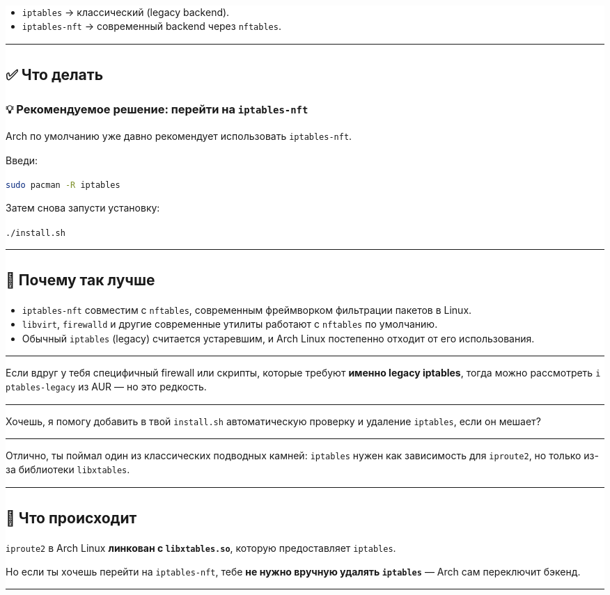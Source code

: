   * `iptables` → классический (legacy backend).
  * `iptables-nft` → современный backend через `nftables`.

---

## ✅ Что делать

### 💡 Рекомендуемое решение: перейти на `iptables-nft`

Arch по умолчанию уже давно рекомендует использовать `iptables-nft`.

Введи:

```bash
sudo pacman -R iptables
```

Затем снова запусти установку:

```bash
./install.sh
```

---

## 🧠 Почему так лучше

* `iptables-nft` совместим с `nftables`, современным фреймворком фильтрации пакетов в Linux.
* `libvirt`, `firewalld` и другие современные утилиты работают с `nftables` по умолчанию.
* Обычный `iptables` (legacy) считается устаревшим, и Arch Linux постепенно отходит от его использования.

---

Если вдруг у тебя специфичный firewall или скрипты, которые требуют **именно legacy iptables**, тогда можно рассмотреть `iptables-legacy` из AUR — но это редкость.

---

Хочешь, я помогу добавить в твой `install.sh` автоматическую проверку и удаление `iptables`, если он мешает?

---

Отлично, ты поймал один из классических подводных камней: `iptables` нужен как зависимость для `iproute2`, но только из-за библиотеки `libxtables`.

---

## 📌 Что происходит

`iproute2` в Arch Linux **линкован с `libxtables.so`**, которую предоставляет `iptables`.

Но если ты хочешь перейти на `iptables-nft`, тебе **не нужно вручную удалять `iptables`** — Arch сам переключит бэкенд.

---
